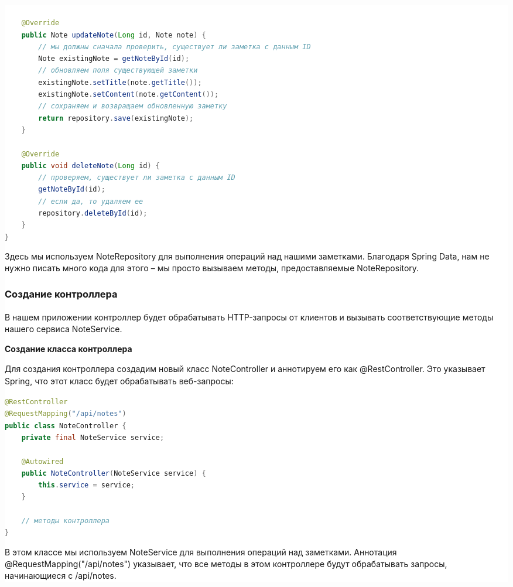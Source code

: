 ```java
    
    @Override
    public Note updateNote(Long id, Note note) {
        // мы должны сначала проверить, существует ли заметка с данным ID
        Note existingNote = getNoteById(id);
        // обновляем поля существующей заметки
        existingNote.setTitle(note.getTitle());
        existingNote.setContent(note.getContent());
        // сохраняем и возвращаем обновленную заметку
        return repository.save(existingNote);
    }
    
    @Override
    public void deleteNote(Long id) {
        // проверяем, существует ли заметка с данным ID
        getNoteById(id);
        // если да, то удаляем ее
        repository.deleteById(id);
    }
}
```
Здесь мы используем NoteRepository для выполнения операций над нашими заметками. Благодаря Spring Data, нам не нужно писать много кода для этого – мы просто вызываем методы, предоставляемые NoteRepository.

### Создание контроллера

В нашем приложении контроллер будет обрабатывать HTTP-запросы от клиентов и вызывать соответствующие методы нашего сервиса NoteService.

**Создание класса контроллера**

Для создания контроллера создадим новый класс NoteController и аннотируем его как @RestController. Это указывает Spring, что этот класс будет обрабатывать веб-запросы:
```java
@RestController
@RequestMapping("/api/notes")
public class NoteController {
    private final NoteService service;

    @Autowired
    public NoteController(NoteService service) {
        this.service = service;
    }

    // методы контроллера
}
```
В этом классе мы используем NoteService для выполнения операций над заметками. Аннотация @RequestMapping("/api/notes") указывает, что все методы в этом контроллере будут обрабатывать запросы, начинающиеся с /api/notes.
